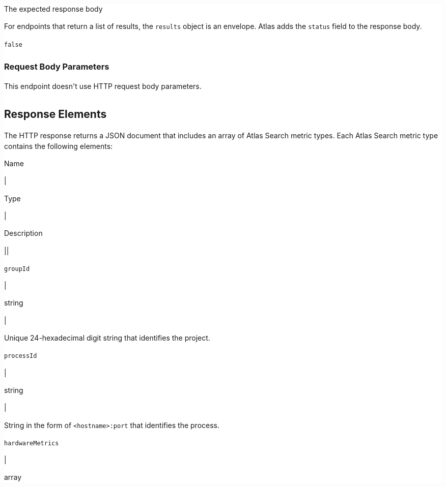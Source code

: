 The expected response body  
  
For endpoints that return a list of results, the `results` object is an
envelope. Atlas adds the `status` field to the response body.

`false`  
  
### Request Body Parameters

This endpoint doesn't use HTTP request body parameters.

## Response Elements

The HTTP response returns a JSON document that includes an array of Atlas
Search metric types. Each Atlas Search metric type contains the following
elements:

Name

|

Type

|

Description  
  
||  
  
`groupId`

|

string

|

Unique 24-hexadecimal digit string that identifies the project.  
  
`processId`

|

string

|

String in the form of `<hostname>:port` that identifies the process.  
  
`hardwareMetrics`

|

array
